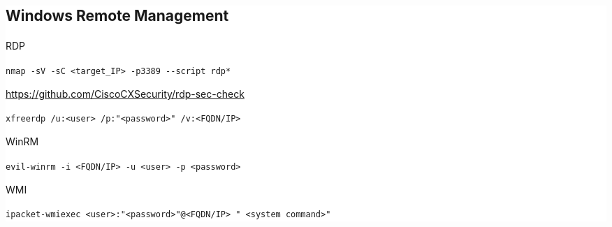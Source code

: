 ## Windows Remote Management

RDP

```shell
nmap -sV -sC <target_IP> -p3389 --script rdp*
```

<https://github.com/CiscoCXSecurity/rdp-sec-check>

```shell
xfreerdp /u:<user> /p:"<password>" /v:<FQDN/IP>
```

WinRM

```shell
evil-winrm -i <FQDN/IP> -u <user> -p <password> 
```

WMI

```shell
ipacket-wmiexec <user>:"<password>"@<FQDN/IP> " <system command>"
```
